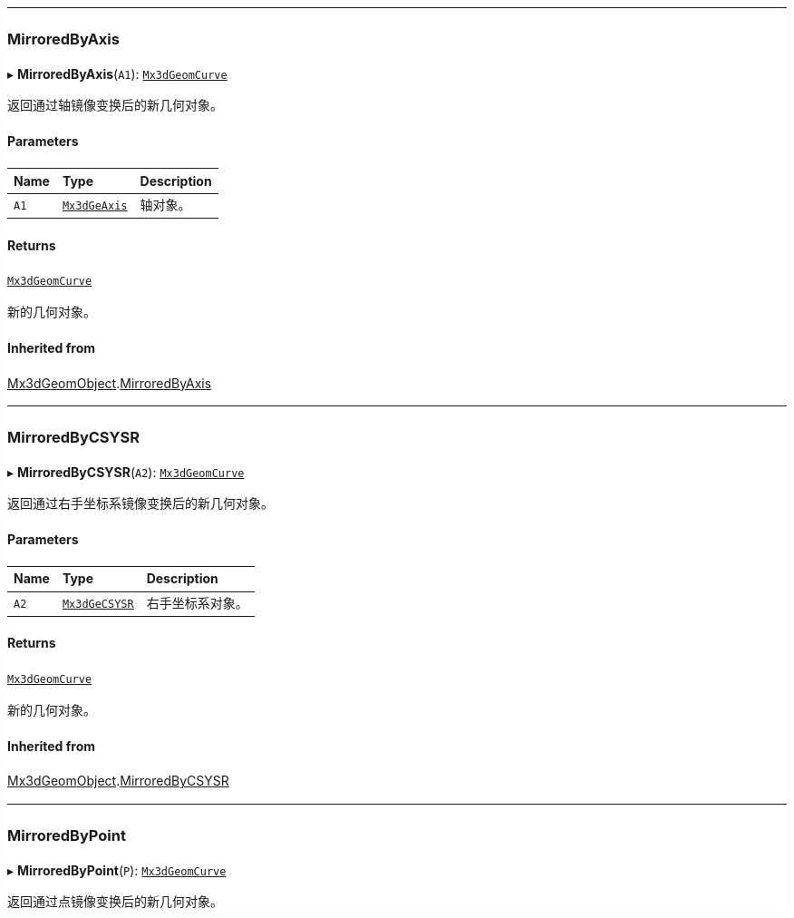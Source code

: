 ___

### MirroredByAxis

▸ **MirroredByAxis**(`A1`): [`Mx3dGeomCurve`](Mx3dGeomCurve.md)

返回通过轴镜像变换后的新几何对象。

#### Parameters

| Name | Type | Description |
| :------ | :------ | :------ |
| `A1` | [`Mx3dGeAxis`](Mx3dGeAxis.md) | 轴对象。 |

#### Returns

[`Mx3dGeomCurve`](Mx3dGeomCurve.md)

新的几何对象。

#### Inherited from

[Mx3dGeomObject](Mx3dGeomObject.md).[MirroredByAxis](Mx3dGeomObject.md#mirroredbyaxis)

___

### MirroredByCSYSR

▸ **MirroredByCSYSR**(`A2`): [`Mx3dGeomCurve`](Mx3dGeomCurve.md)

返回通过右手坐标系镜像变换后的新几何对象。

#### Parameters

| Name | Type | Description |
| :------ | :------ | :------ |
| `A2` | [`Mx3dGeCSYSR`](Mx3dGeCSYSR.md) | 右手坐标系对象。 |

#### Returns

[`Mx3dGeomCurve`](Mx3dGeomCurve.md)

新的几何对象。

#### Inherited from

[Mx3dGeomObject](Mx3dGeomObject.md).[MirroredByCSYSR](Mx3dGeomObject.md#mirroredbycsysr)

___

### MirroredByPoint

▸ **MirroredByPoint**(`P`): [`Mx3dGeomCurve`](Mx3dGeomCurve.md)

返回通过点镜像变换后的新几何对象。
